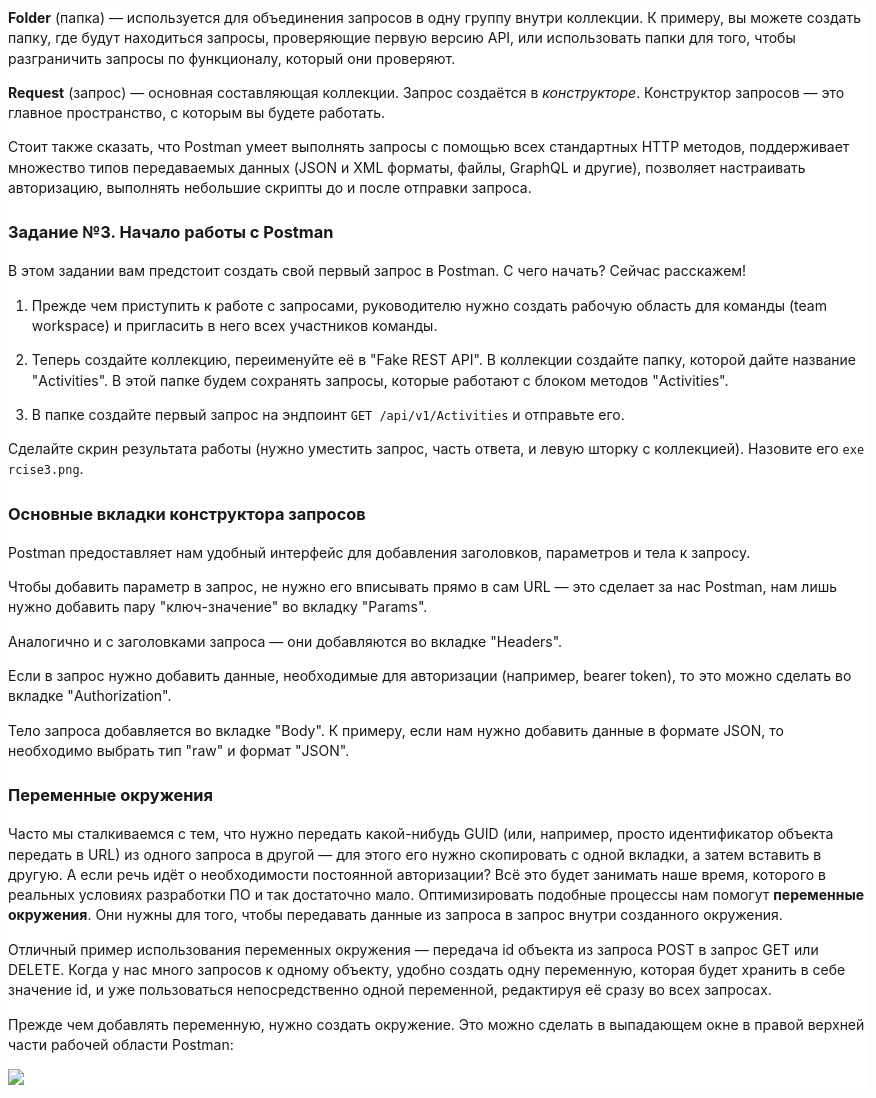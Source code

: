 **Folder** (папка) — используется для объединения запросов в одну группу внутри коллекции. К примеру, вы можете создать папку, где будут находиться запросы, проверяющие первую версию API, или использовать папки для того, чтобы разграничить запросы по функционалу, который они проверяют.

**Request** (запрос) — основная составляющая коллекции. Запрос создаётся в _конструкторе_. Конструктор запросов — это главное пространство, с которым вы будете работать.

Стоит также сказать, что Postman умеет выполнять запросы с помощью всех стандартных HTTP методов, поддерживает множество типов передаваемых данных (JSON и XML форматы, файлы, GraphQL и другие), позволяет настраивать авторизацию, выполнять небольшие скрипты до и после отправки запроса.

<h3 id="задание-3-начало-работы-с-postman">Задание №3. Начало работы с Postman</h3>

В этом задании вам предстоит создать свой первый запрос в Postman. С чего начать? Сейчас расскажем!

1. Прежде чем приступить к работе с запросами, руководителю нужно создать рабочую область для команды (team workspace) и пригласить в него всех участников команды.

2. Теперь создайте коллекцию, переименуйте её в "Fake REST API". В коллекции создайте папку, которой дайте название "Activities". В этой папке будем сохранять запросы, которые работают с блоком методов "Activities".

3. В папке создайте первый запрос на эндпоинт `GET /api/v1/Activities` и отправьте его.

Сделайте скрин результата работы (нужно уместить запрос, часть ответа, и левую шторку с коллекцией). Назовите его `exercise3.png`.

<h3 id="основные-вкладки-конструктора-запросов">Основные вкладки конструктора запросов</h3>

Postman предоставляет нам удобный интерфейс для добавления заголовков, параметров и тела к запросу.

Чтобы добавить параметр в запрос, не нужно его вписывать прямо в сам URL — это сделает за нас Postman, нам лишь нужно добавить пару "ключ-значение" во вкладку "Params".

Аналогично и с заголовками запроса — они добавляются во вкладке "Headers".

Если в запрос нужно добавить данные, необходимые для авторизации (например, bearer token), то это можно сделать во вкладке "Authorization".

Тело запроса добавляется во вкладке "Body". К примеру, если нам нужно добавить данные в формате JSON, то необходимо выбрать тип "raw" и формат "JSON".

<h3 id="переменные-окружения">Переменные окружения</h3>

Часто мы сталкиваемся с тем, что нужно передать какой-нибудь GUID (или, например, просто идентификатор объекта передать в URL) из одного запроса в другой — для этого его нужно скопировать с одной вкладки, а затем вставить в другую. А если речь идёт о необходимости постоянной авторизации? Всё это будет занимать наше время, которого в реальных условиях разработки ПО и так достаточно мало. Оптимизировать подобные процессы нам помогут **переменные окружения**. Они нужны для того, чтобы передавать данные из запроса в запрос внутри созданного окружения. 

Отличный пример использования переменных окружения — передача id объекта из запроса POST в запрос GET или DELETE. Когда у нас много запросов к одному объекту, удобно создать одну переменную, которая будет хранить в себе значение id, и уже пользоваться непосредственно одной переменной, редактируя её сразу во всех запросах. 

Прежде чем добавлять переменную, нужно создать окружение. Это можно сделать в выпадающем окне в правой верхней части рабочей области Postman:

![](misc/images/environment.png)
